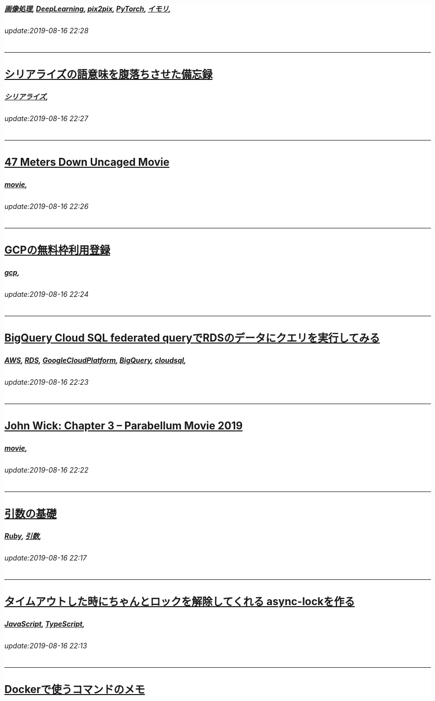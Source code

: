 ##### [画像処理](https://qiita.com/tags/画像処理), [DeepLearning](https://qiita.com/tags/DeepLearning), [pix2pix](https://qiita.com/tags/pix2pix), [PyTorch](https://qiita.com/tags/PyTorch), [イモリ](https://qiita.com/tags/イモリ), 
###### update:2019-08-16 22:28
---
## [シリアライズの語意味を腹落ちさせた備忘録](https://qiita.com/allein-s/items/c125af381600c5b7fa28)
##### [シリアライズ](https://qiita.com/tags/シリアライズ), 
###### update:2019-08-16 22:27
---
## [47 Meters Down Uncaged Movie](https://qiita.com/difo/items/470e0ca569a47be9f51c)
##### [movie](https://qiita.com/tags/movie), 
###### update:2019-08-16 22:26
---
## [GCPの無料枠利用登録](https://qiita.com/hollyhock-s/items/048641799adcc135d7a4)
##### [gcp](https://qiita.com/tags/gcp), 
###### update:2019-08-16 22:24
---
## [BigQuery Cloud SQL federated queryでRDSのデータにクエリを実行してみる](https://qiita.com/ta-tak/items/c0b468a127ee4acf2737)
##### [AWS](https://qiita.com/tags/AWS), [RDS](https://qiita.com/tags/RDS), [GoogleCloudPlatform](https://qiita.com/tags/GoogleCloudPlatform), [BigQuery](https://qiita.com/tags/BigQuery), [cloudsql](https://qiita.com/tags/cloudsql), 
###### update:2019-08-16 22:23
---
## [John Wick: Chapter 3 – Parabellum Movie 2019](https://qiita.com/smithvansh/items/4a52dede26ef176428d6)
##### [movie](https://qiita.com/tags/movie), 
###### update:2019-08-16 22:22
---
## [引数の基礎](https://qiita.com/yukitohiroki/items/02664eec7fea1d3dd289)
##### [Ruby](https://qiita.com/tags/Ruby), [引数](https://qiita.com/tags/引数), 
###### update:2019-08-16 22:17
---
## [タイムアウトした時にちゃんとロックを解除してくれる async-lockを作る](https://qiita.com/KuwabataK/items/60f137f2daf9b2650975)
##### [JavaScript](https://qiita.com/tags/JavaScript), [TypeScript](https://qiita.com/tags/TypeScript), 
###### update:2019-08-16 22:13
---
## [Dockerで使うコマンドのメモ](https://qiita.com/maec_lamar/items/7480c3f9cde6d3e9c693)